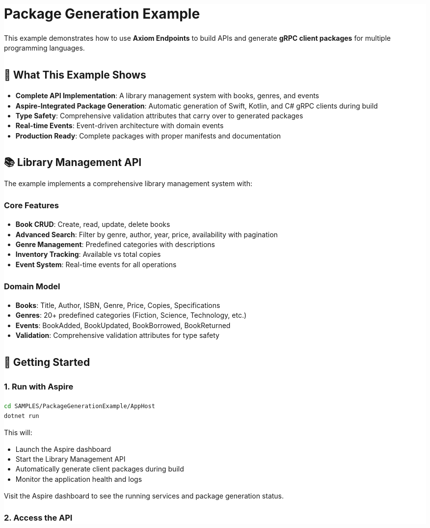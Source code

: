 # Package Generation Example

This example demonstrates how to use **Axiom Endpoints** to build APIs and generate **gRPC client packages** for multiple programming languages.

## 🎯 What This Example Shows

- **Complete API Implementation**: A library management system with books, genres, and events
- **Aspire-Integrated Package Generation**: Automatic generation of Swift, Kotlin, and C# gRPC clients during build
- **Type Safety**: Comprehensive validation attributes that carry over to generated packages
- **Real-time Events**: Event-driven architecture with domain events
- **Production Ready**: Complete packages with proper manifests and documentation

## 📚 Library Management API

The example implements a comprehensive library management system with:

### Core Features
- **Book CRUD**: Create, read, update, delete books
- **Advanced Search**: Filter by genre, author, year, price, availability with pagination
- **Genre Management**: Predefined categories with descriptions
- **Inventory Tracking**: Available vs total copies
- **Event System**: Real-time events for all operations

### Domain Model
- **Books**: Title, Author, ISBN, Genre, Price, Copies, Specifications
- **Genres**: 20+ predefined categories (Fiction, Science, Technology, etc.)
- **Events**: BookAdded, BookUpdated, BookBorrowed, BookReturned
- **Validation**: Comprehensive validation attributes for type safety

## 🚀 Getting Started

### 1. Run with Aspire

```bash
cd SAMPLES/PackageGenerationExample/AppHost
dotnet run
```

This will:
- Launch the Aspire dashboard
- Start the Library Management API
- Automatically generate client packages during build
- Monitor the application health and logs

Visit the Aspire dashboard to see the running services and package generation status.

### 2. Access the API

